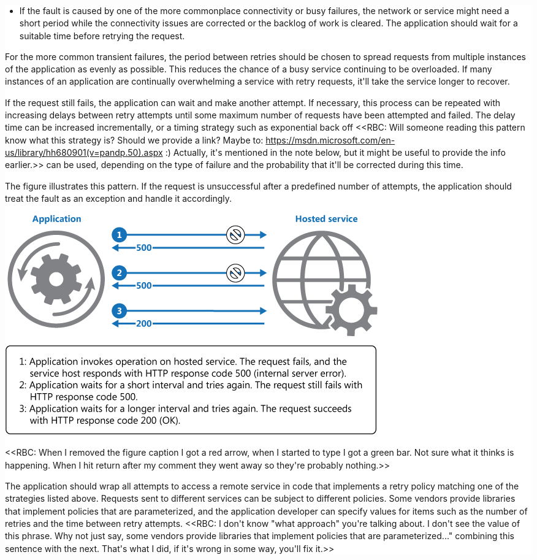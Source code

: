 - If the fault is caused by one of the more commonplace connectivity or busy failures, the network or service might need a short period while the connectivity issues are corrected or the backlog of work is cleared. The application should wait for a suitable time before retrying the request. 

For the more common transient failures, the period between retries should be chosen to spread requests from multiple instances of the application as evenly as possible. This reduces the chance of a busy service continuing to be overloaded. If many instances of an application are continually overwhelming a service with retry requests, it'll take the service longer to recover.

If the request still fails, the application can wait and make another attempt. If necessary, this process can be repeated with increasing delays between retry attempts until some maximum number of requests have been attempted and failed. The delay time can be increased incrementally, or a timing strategy such as exponential back off  <<RBC: Will someone reading this pattern know what this strategy is? Should we provide a link? Maybe to: https://msdn.microsoft.com/en-us/library/hh680901(v=pandp.50).aspx :) Actually, it's mentioned in the note below, but it might be useful to provide the info earlier.>> can be used, depending on the type of failure and the probability that it'll be corrected during this time. 

The figure illustrates this pattern. If the request is unsuccessful after a predefined number of attempts, the application should treat the fault as an exception and handle it accordingly. 

![Figure 1 - Invoking an operation in a hosted service using the Retry pattern](images/retry-pattern.png)


<<RBC: When I removed the figure caption I got a red arrow, when I started to type I got a green bar. Not sure what it thinks is happening. When I hit return after my comment they went away so they're probably nothing.>>

The application should wrap all attempts to access a remote service in code that implements a retry policy matching one of the strategies listed above. Requests sent to different services can be subject to different policies. Some vendors provide libraries that implement policies that are parameterized, and the application developer can specify values for items such as the number of retries and the time between retry attempts. <<RBC: I don't know "what approach" you're talking about. I don't see the value of this phrase. Why not just say, some vendors provide libraries that implement policies that are parameterized..." combining this sentence with the next. That's what I did, if it's wrong in some way, you'll fix it.>>
